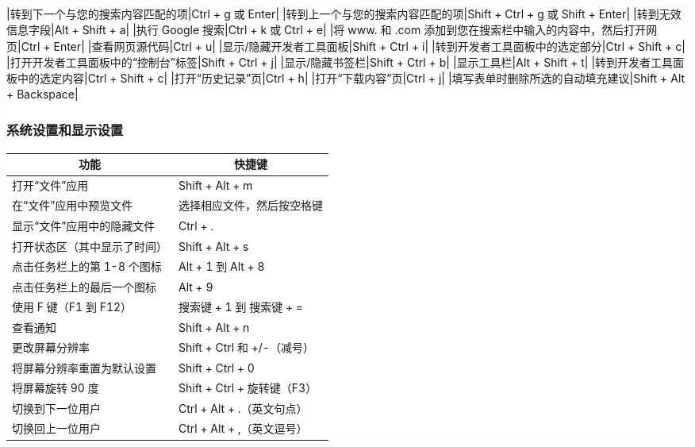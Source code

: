 |转到下一个与您的搜索内容匹配的项|Ctrl + g 或 Enter|
|转到上一个与您的搜索内容匹配的项|Shift + Ctrl + g 或 Shift + Enter|
|转到无效信息字段|Alt + Shift + a|
|执行 Google 搜索|Ctrl + k 或 Ctrl + e|
|将 www. 和 .com 添加到您在搜索栏中输入的内容中，然后打开网页|Ctrl + Enter|
|查看网页源代码|Ctrl + u|
|显示/隐藏开发者工具面板|Shift + Ctrl + i|
|转到开发者工具面板中的选定部分|Ctrl + Shift + c|
|打开开发者工具面板中的“控制台”标签|Shift + Ctrl + j|
|显示/隐藏书签栏|Shift + Ctrl + b|
|显示工具栏|Alt + Shift + t|
|转到开发者工具面板中的选定内容|Ctrl + Shift + c|
|打开“历史记录”页|Ctrl + h|
|打开“下载内容”页|Ctrl + j|
|填写表单时删除所选的自动填充建议|Shift + Alt + Backspace|

### 系统设置和显示设置

|功能|快捷键|
|----|-----|
|打开“文件”应用|Shift + Alt + m|
|在“文件”应用中预览文件|选择相应文件，然后按空格键|
|显示“文件”应用中的隐藏文件|Ctrl + .|
|打开状态区（其中显示了时间）|Shift + Alt + s|
|点击任务栏上的第 1-8 个图标|Alt + 1 到 Alt + 8|
|点击任务栏上的最后一个图标|Alt + 9|
|使用 F 键（F1 到 F12）|搜索键 + 1 到 搜索键 + =|
|查看通知|Shift + Alt + n|
|更改屏幕分辨率|Shift + Ctrl 和 +/-（减号）|
|将屏幕分辨率重置为默认设置|Shift + Ctrl + 0|
|将屏幕旋转 90 度|Shift + Ctrl + 旋转键（F3）|
|切换到下一位用户|Ctrl + Alt + .（英文句点）|
|切换回上一位用户|Ctrl + Alt + ,（英文逗号）|
